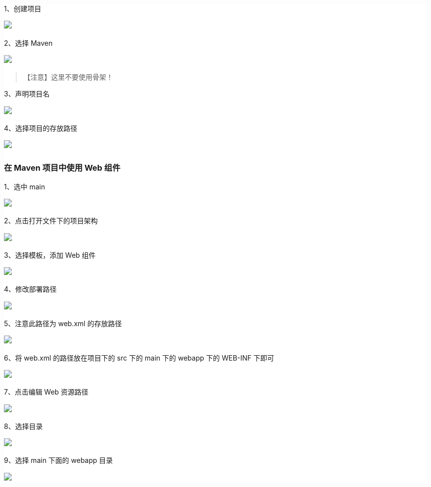    1、创建项目

   ![](https://files.islu.cn/article/20210605231011.png)

   2、选择 Maven

   ![](https://files.islu.cn/article/20210605231015.png)

   >【注意】这里不要使用骨架！

   3、声明项目名

   ![](https://files.islu.cn/article/20210605231021.png)

   4、选择项目的存放路径

   ![](https://files.islu.cn/article/20210605231027.png)

### 在 Maven 项目中使用 Web 组件

1、选中 main

![](https://files.islu.cn/article/20210605231032.png)

2、点击打开文件下的项目架构

![](https://files.islu.cn/article/20210605231039.png)

3、选择模板，添加 Web 组件

![](https://files.islu.cn/article/20210605231044.png)

4、修改部署路径

![](https://files.islu.cn/article/20210605231048.png)

5、注意此路径为 web.xml 的存放路径

![](https://files.islu.cn/article/20210605231054.png)

6、将 web.xml 的路径放在项目下的 src 下的 main 下的 webapp 下的 WEB-INF 下即可

![](https://files.islu.cn/article/20210605231116.png)

7、点击编辑 Web 资源路径

![](https://files.islu.cn/article/20210605231119.png)

8、选择目录

![](https://files.islu.cn/article/20210605231124.png)

9、选择 main 下面的 webapp 目录

![](https://files.islu.cn/article/20210605231128.png)
